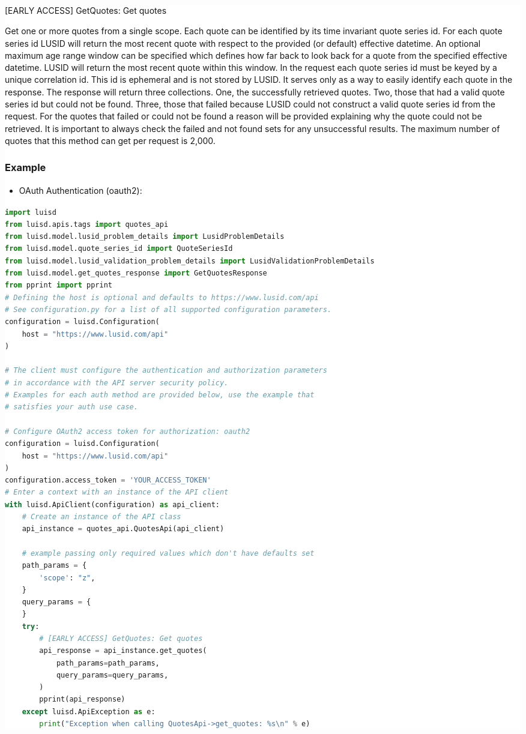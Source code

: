 [EARLY ACCESS] GetQuotes: Get quotes

Get one or more quotes from a single scope.                Each quote can be identified by its time invariant quote series id.                For each quote series id LUSID will return the most recent quote with respect to the provided (or default) effective datetime.                 An optional maximum age range window can be specified which defines how far back to look back for a quote from the specified effective datetime.  LUSID will return the most recent quote within this window.                In the request each quote series id must be keyed by a unique correlation id. This id is ephemeral and is not stored by LUSID.  It serves only as a way to easily identify each quote in the response.                The response will return three collections. One, the successfully retrieved quotes. Two, those that had a  valid quote series id but could not be found. Three, those that failed because LUSID could not construct a valid quote series id from the request.    For the quotes that failed or could not be found a reason will be provided explaining why the quote could not be retrieved.                It is important to always check the failed and not found sets for any unsuccessful results.  The maximum number of quotes that this method can get per request is 2,000.

### Example

* OAuth Authentication (oauth2):
```python
import luisd
from luisd.apis.tags import quotes_api
from luisd.model.lusid_problem_details import LusidProblemDetails
from luisd.model.quote_series_id import QuoteSeriesId
from luisd.model.lusid_validation_problem_details import LusidValidationProblemDetails
from luisd.model.get_quotes_response import GetQuotesResponse
from pprint import pprint
# Defining the host is optional and defaults to https://www.lusid.com/api
# See configuration.py for a list of all supported configuration parameters.
configuration = luisd.Configuration(
    host = "https://www.lusid.com/api"
)

# The client must configure the authentication and authorization parameters
# in accordance with the API server security policy.
# Examples for each auth method are provided below, use the example that
# satisfies your auth use case.

# Configure OAuth2 access token for authorization: oauth2
configuration = luisd.Configuration(
    host = "https://www.lusid.com/api"
)
configuration.access_token = 'YOUR_ACCESS_TOKEN'
# Enter a context with an instance of the API client
with luisd.ApiClient(configuration) as api_client:
    # Create an instance of the API class
    api_instance = quotes_api.QuotesApi(api_client)

    # example passing only required values which don't have defaults set
    path_params = {
        'scope': "z",
    }
    query_params = {
    }
    try:
        # [EARLY ACCESS] GetQuotes: Get quotes
        api_response = api_instance.get_quotes(
            path_params=path_params,
            query_params=query_params,
        )
        pprint(api_response)
    except luisd.ApiException as e:
        print("Exception when calling QuotesApi->get_quotes: %s\n" % e)

```